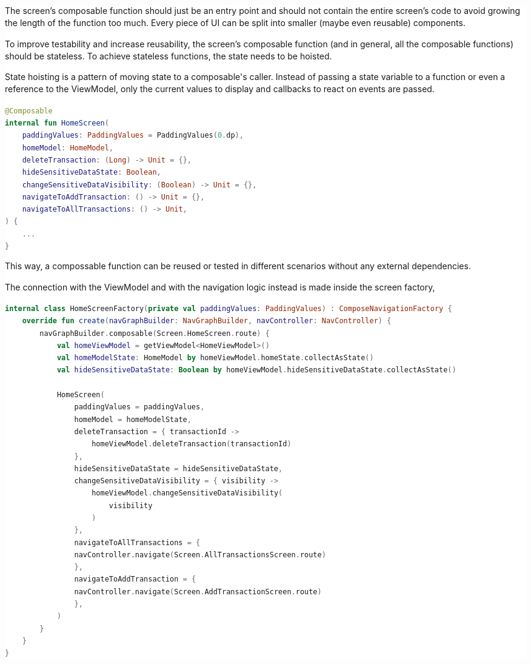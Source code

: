 The screen’s composable function should just be an entry point and should not contain the entire screen’s code to avoid growing the length of the function too much. Every piece of UI  can be split into smaller (maybe even reusable) components.  

To improve testability and increase reusability, the screen’s composable function (and in general, all the composable functions) should be stateless. To achieve stateless functions, the state needs to be hoisted. 

State hoisting is a pattern of moving state to a composable's caller. Instead of passing a state variable to a function or even a reference to the ViewModel, only the current values to display and callbacks to react on events are passed.  

```kotlin
@Composable
internal fun HomeScreen(
    paddingValues: PaddingValues = PaddingValues(0.dp),
    homeModel: HomeModel,
    deleteTransaction: (Long) -> Unit = {},
    hideSensitiveDataState: Boolean,
    changeSensitiveDataVisibility: (Boolean) -> Unit = {},
    navigateToAddTransaction: () -> Unit = {},
    navigateToAllTransactions: () -> Unit,
) {
	... 
}
```

This way, a compossable function can be reused or tested in different scenarios without any external dependencies. 

The connection with the ViewModel and with the navigation logic instead is made inside the screen factory, 

```kotlin
internal class HomeScreenFactory(private val paddingValues: PaddingValues) : ComposeNavigationFactory {
    override fun create(navGraphBuilder: NavGraphBuilder, navController: NavController) {
        navGraphBuilder.composable(Screen.HomeScreen.route) {
            val homeViewModel = getViewModel<HomeViewModel>()
            val homeModelState: HomeModel by homeViewModel.homeState.collectAsState()
            val hideSensitiveDataState: Boolean by homeViewModel.hideSensitiveDataState.collectAsState()

            HomeScreen(
                paddingValues = paddingValues,
                homeModel = homeModelState,
                deleteTransaction = { transactionId ->
                    homeViewModel.deleteTransaction(transactionId)
                },
                hideSensitiveDataState = hideSensitiveDataState,
                changeSensitiveDataVisibility = { visibility ->
                    homeViewModel.changeSensitiveDataVisibility(
                        visibility
                    )
                },
                navigateToAllTransactions = { 
                navController.navigate(Screen.AllTransactionsScreen.route) 
                },
                navigateToAddTransaction = {
                navController.navigate(Screen.AddTransactionScreen.route)
                },
            )
        }
    }
}
```
